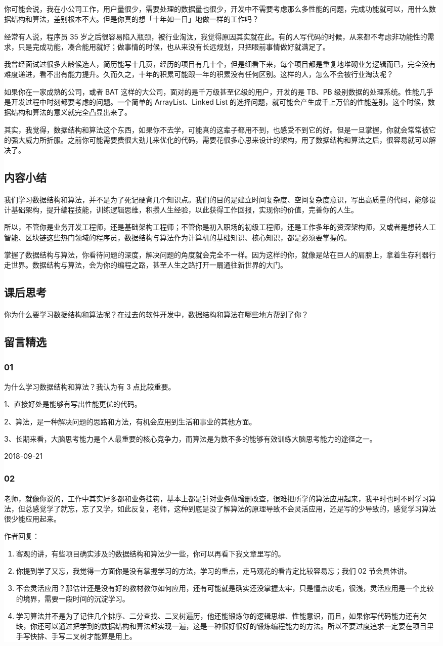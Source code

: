 你可能会说，我在小公司工作，用户量很少，需要处理的数据量也很少，开发中不需要考虑那么多性能的问题，完成功能就可以，用什么数据结构和算法，差别根本不大。但是你真的想「十年如一日」地做一样的工作吗？

经常有人说，程序员 35 岁之后很容易陷入瓶颈，被行业淘汰，我觉得原因其实就在此。有的人写代码的时候，从来都不考虑非功能性的需求，只是完成功能，凑合能用就好；做事情的时候，也从来没有长远规划，只把眼前事情做好就满足了。

我曾经面试过很多大龄候选人，简历能写十几页，经历的项目有几十个，但是细看下来，每个项目都是重复地堆砌业务逻辑而已，完全没有难度递进，看不出有能力提升。久而久之，十年的积累可能跟一年的积累没有任何区别。这样的人，怎么不会被行业淘汰呢？

如果你在一家成熟的公司，或者 BAT 这样的大公司，面对的是千万级甚至亿级的用户，开发的是 TB、PB 级别数据的处理系统。性能几乎是开发过程中时刻都要考虑的问题。一个简单的 ArrayList、Linked List 的选择问题，就可能会产生成千上万倍的性能差别。这个时候，数据结构和算法的意义就完全凸显出来了。

其实，我觉得，数据结构和算法这个东西，如果你不去学，可能真的这辈子都用不到，也感受不到它的好。但是一旦掌握，你就会常常被它的强大威力所折服。之前你可能需要费很大劲儿来优化的代码，需要花很多心思来设计的架构，用了数据结构和算法之后，很容易就可以解决了。

## 内容小结

我们学习数据结构和算法，并不是为了死记硬背几个知识点。我们的目的是建立时间复杂度、空间复杂度意识，写出高质量的代码，能够设计基础架构，提升编程技能，训练逻辑思维，积攒人生经验，以此获得工作回报，实现你的价值，完善你的人生。

所以，不管你是业务开发工程师，还是基础架构工程师；不管你是初入职场的初级工程师，还是工作多年的资深架构师，又或者是想转人工智能、区块链这些热门领域的程序员，数据结构与算法作为计算机的基础知识、核心知识，都是必须要掌握的。

掌握了数据结构与算法，你看待问题的深度，解决问题的角度就会完全不一样。因为这样的你，就像是站在巨人的肩膀上，拿着生存利器行走世界。数据结构与算法，会为你的编程之路，甚至人生之路打开一扇通往新世界的大门。

## 课后思考

你为什么要学习数据结构和算法呢？在过去的软件开发中，数据结构和算法在哪些地方帮到了你？

## 留言精选

### 01

为什么学习数据结构和算法？我认为有 3 点比较重要。

1、直接好处是能够有写出性能更优的代码。

2、算法，是一种解决问题的思路和方法，有机会应用到生活和事业的其他方面。

3、长期来看，大脑思考能力是个人最重要的核心竞争力，而算法是为数不多的能够有效训练大脑思考能力的途径之一。

2018-09-21

### 02

老师，就像你说的，工作中其实好多都和业务挂钩，基本上都是针对业务做增删改查，很难把所学的算法应用起来，我平时也时不时学习算法，但总感觉学了就忘，忘了又学，如此反复，老师，这种到底是没了解算法的原理导致不会灵活应用，还是写的少导致的，感觉学习算法很少能应用起来。

作者回复：

1. 客观的讲，有些项目确实涉及的数据结构和算法少一些，你可以再看下我文章里写的。

2. 你提到学了又忘，我觉得一方面你是没有掌握学习的方法，学习的重点，走马观花的看肯定比较容易忘；我们 02 节会具体讲。
3. 不会灵活应用？那估计还是没有好的教材教你如何应用，还有可能就是确实还没掌握太牢，只是懂点皮毛，很浅，灵活应用是一个比较的境界，需要一段时间的沉淀学习。
4. 学习算法并不是为了记住几个排序、二分查找、二叉树遍历，他还能锻炼你的逻辑思维、性能意识，而且，如果你写代码能力还有欠缺，你还可以通过把学到的数据结构和算法都实现一遍，这是一种很好很好的锻炼编程能力的方法。所以不要过度追求一定要在项目里手写快排、手写二叉树才能算是用上。
